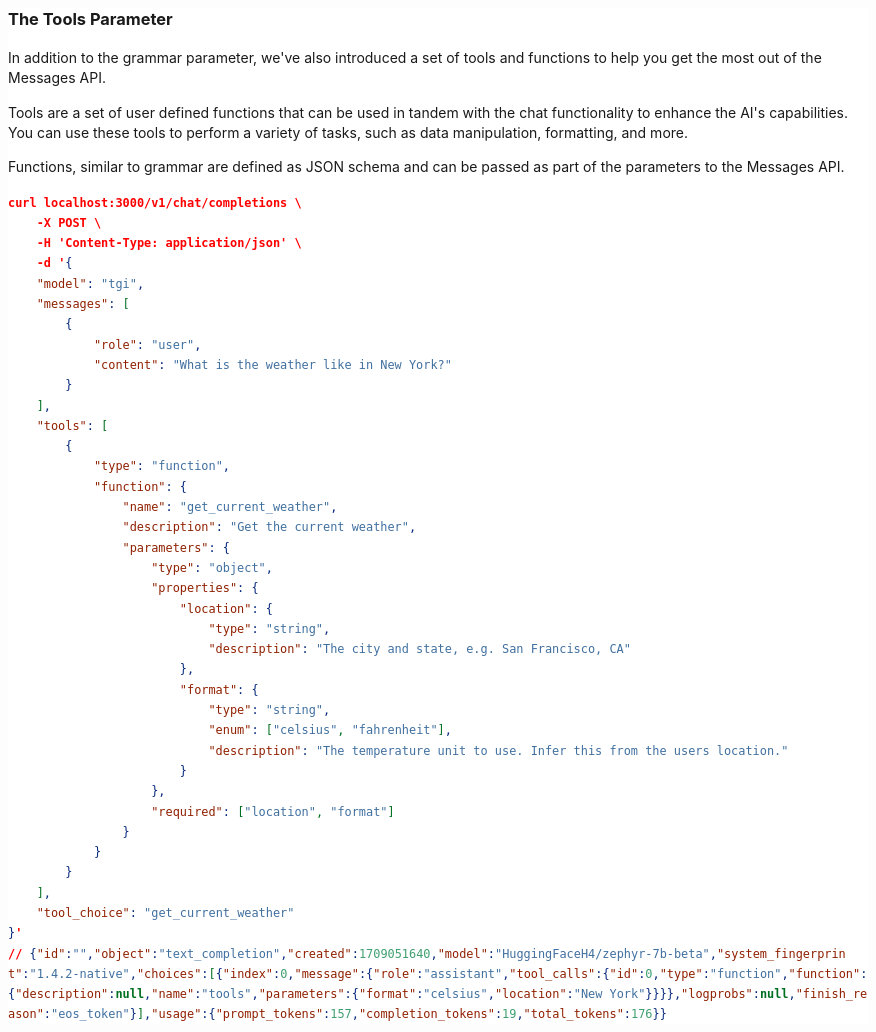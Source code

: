 ### The Tools Parameter

In addition to the grammar parameter, we've also introduced a set of tools and functions to help you get the most out of the Messages API.

Tools are a set of user defined functions that can be used in tandem with the chat functionality to enhance the AI's capabilities. You can use these tools to perform a variety of tasks, such as data manipulation, formatting, and more.

Functions, similar to grammar are defined as JSON schema and can be passed as part of the parameters to the Messages API.

```json
curl localhost:3000/v1/chat/completions \
    -X POST \
    -H 'Content-Type: application/json' \
    -d '{
    "model": "tgi",
    "messages": [
        {
            "role": "user",
            "content": "What is the weather like in New York?"
        }
    ],
    "tools": [
        {
            "type": "function",
            "function": {
                "name": "get_current_weather",
                "description": "Get the current weather",
                "parameters": {
                    "type": "object",
                    "properties": {
                        "location": {
                            "type": "string",
                            "description": "The city and state, e.g. San Francisco, CA"
                        },
                        "format": {
                            "type": "string",
                            "enum": ["celsius", "fahrenheit"],
                            "description": "The temperature unit to use. Infer this from the users location."
                        }
                    },
                    "required": ["location", "format"]
                }
            }
        }
    ],
    "tool_choice": "get_current_weather"
}'
// {"id":"","object":"text_completion","created":1709051640,"model":"HuggingFaceH4/zephyr-7b-beta","system_fingerprint":"1.4.2-native","choices":[{"index":0,"message":{"role":"assistant","tool_calls":{"id":0,"type":"function","function":{"description":null,"name":"tools","parameters":{"format":"celsius","location":"New York"}}}},"logprobs":null,"finish_reason":"eos_token"}],"usage":{"prompt_tokens":157,"completion_tokens":19,"total_tokens":176}}
```

